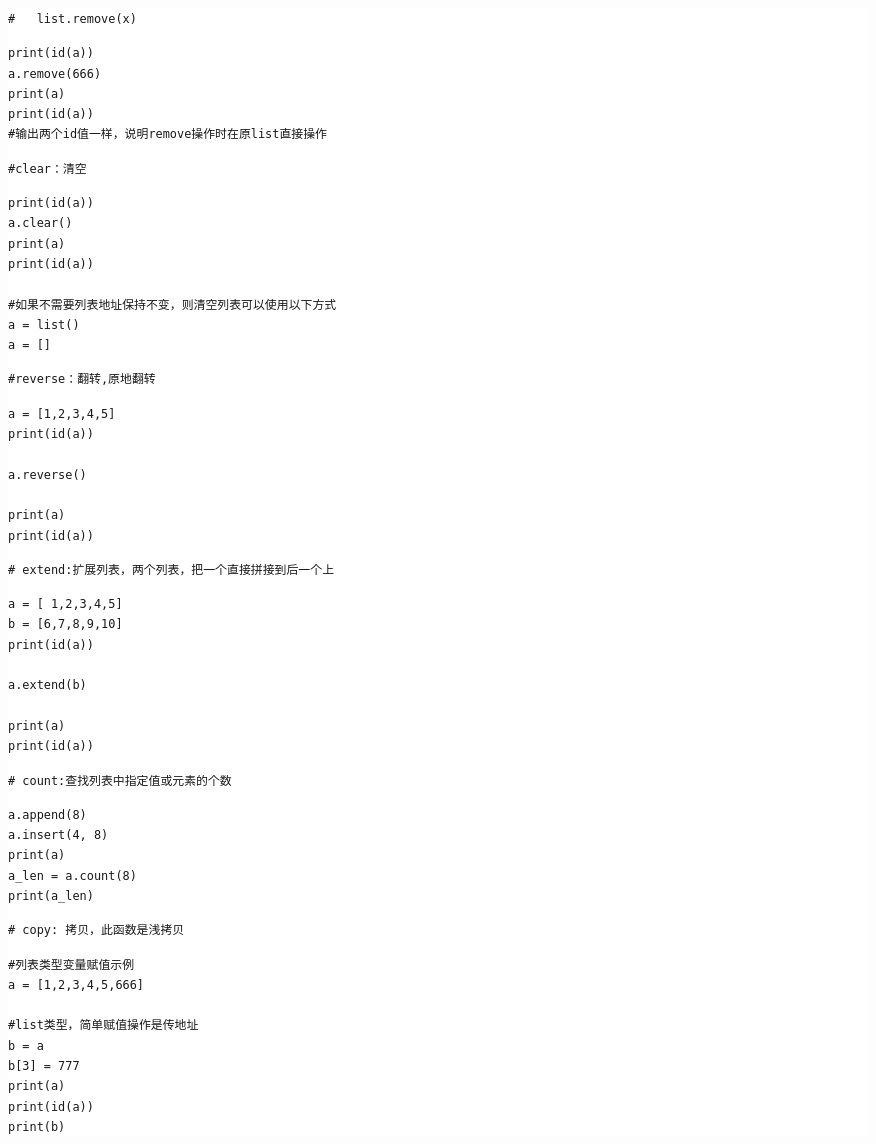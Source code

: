     #   list.remove(x)    
```
print(id(a))
a.remove(666)
print(a)
print(id(a))
#输出两个id值一样，说明remove操作时在原list直接操作
```
    #clear：清空
```
print(id(a))
a.clear()
print(a)
print(id(a))

#如果不需要列表地址保持不变，则清空列表可以使用以下方式
a = list()
a = []
```
    #reverse：翻转,原地翻转
```
a = [1,2,3,4,5]
print(id(a))

a.reverse()

print(a)
print(id(a))
```
    # extend:扩展列表，两个列表，把一个直接拼接到后一个上
```
a = [ 1,2,3,4,5]
b = [6,7,8,9,10]
print(id(a))

a.extend(b)

print(a)
print(id(a))
```
    # count:查找列表中指定值或元素的个数
```
a.append(8)
a.insert(4, 8)
print(a)
a_len = a.count(8)
print(a_len)
```
    # copy: 拷贝，此函数是浅拷贝
```
#列表类型变量赋值示例
a = [1,2,3,4,5,666]

#list类型，简单赋值操作是传地址
b = a
b[3] = 777
print(a)
print(id(a))
print(b)
```